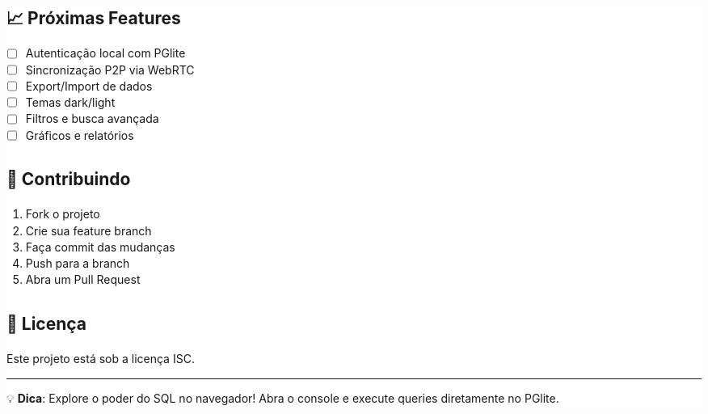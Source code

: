 ## 📈 Próximas Features

- [ ] Autenticação local com PGlite
- [ ] Sincronização P2P via WebRTC
- [ ] Export/Import de dados
- [ ] Temas dark/light
- [ ] Filtros e busca avançada
- [ ] Gráficos e relatórios

## 🤝 Contribuindo

1. Fork o projeto
2. Crie sua feature branch
3. Faça commit das mudanças
4. Push para a branch
5. Abra um Pull Request

## 📄 Licença

Este projeto está sob a licença ISC.

---

💡 **Dica**: Explore o poder do SQL no navegador! Abra o console e execute queries diretamente no PGlite.